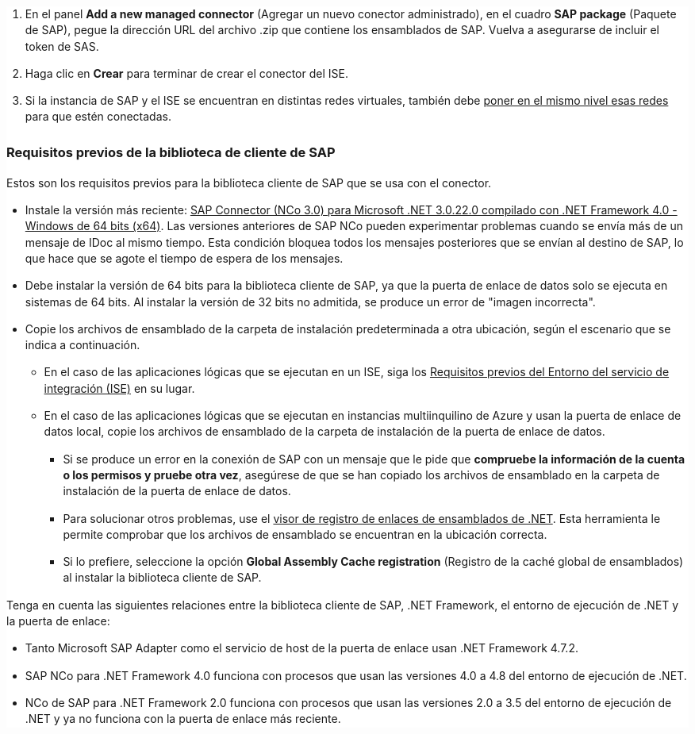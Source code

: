    1. En el panel **Add a new managed connector** (Agregar un nuevo conector administrado), en el cuadro **SAP package** (Paquete de SAP), pegue la dirección URL del archivo .zip que contiene los ensamblados de SAP. Vuelva a asegurarse de incluir el token de SAS.
 
  1. Haga clic en **Crear** para terminar de crear el conector del ISE.

1. Si la instancia de SAP y el ISE se encuentran en distintas redes virtuales, también debe [poner en el mismo nivel esas redes](../virtual-network/tutorial-connect-virtual-networks-portal.md) para que estén conectadas.

### <a name="sap-client-library-prerequisites"></a>Requisitos previos de la biblioteca de cliente de SAP

Estos son los requisitos previos para la biblioteca cliente de SAP que se usa con el conector.

* Instale la versión más reciente: [SAP Connector (NCo 3.0) para Microsoft .NET 3.0.22.0 compilado con .NET Framework 4.0  - Windows de 64 bits (x64)](https://support.sap.com/en/product/connectors/msnet.html). Las versiones anteriores de SAP NCo pueden experimentar problemas cuando se envía más de un mensaje de IDoc al mismo tiempo. Esta condición bloquea todos los mensajes posteriores que se envían al destino de SAP, lo que hace que se agote el tiempo de espera de los mensajes.

* Debe instalar la versión de 64 bits para la biblioteca cliente de SAP, ya que la puerta de enlace de datos solo se ejecuta en sistemas de 64 bits. Al instalar la versión de 32 bits no admitida, se produce un error de "imagen incorrecta".

* Copie los archivos de ensamblado de la carpeta de instalación predeterminada a otra ubicación, según el escenario que se indica a continuación.

    * En el caso de las aplicaciones lógicas que se ejecutan en un ISE, siga los [Requisitos previos del Entorno del servicio de integración (ISE)](#ise-prerequisites) en su lugar.

    * En el caso de las aplicaciones lógicas que se ejecutan en instancias multiinquilino de Azure y usan la puerta de enlace de datos local, copie los archivos de ensamblado de la carpeta de instalación de la puerta de enlace de datos. 

        
        * Si se produce un error en la conexión de SAP con un mensaje que le pide que **compruebe la información de la cuenta o los permisos y pruebe otra vez**, asegúrese de que se han copiado los archivos de ensamblado en la carpeta de instalación de la puerta de enlace de datos.
        
        * Para solucionar otros problemas, use el [visor de registro de enlaces de ensamblados de .NET](/dotnet/framework/tools/fuslogvw-exe-assembly-binding-log-viewer). Esta herramienta le permite comprobar que los archivos de ensamblado se encuentran en la ubicación correcta. 
        
        * Si lo prefiere, seleccione la opción **Global Assembly Cache registration** (Registro de la caché global de ensamblados) al instalar la biblioteca cliente de SAP.

Tenga en cuenta las siguientes relaciones entre la biblioteca cliente de SAP, .NET Framework, el entorno de ejecución de .NET y la puerta de enlace:

* Tanto Microsoft SAP Adapter como el servicio de host de la puerta de enlace usan .NET Framework 4.7.2.

* SAP NCo para .NET Framework 4.0 funciona con procesos que usan las versiones 4.0 a 4.8 del entorno de ejecución de .NET.

* NCo de SAP para .NET Framework 2.0 funciona con procesos que usan las versiones 2.0 a 3.5 del entorno de ejecución de .NET y ya no funciona con la puerta de enlace más reciente.
